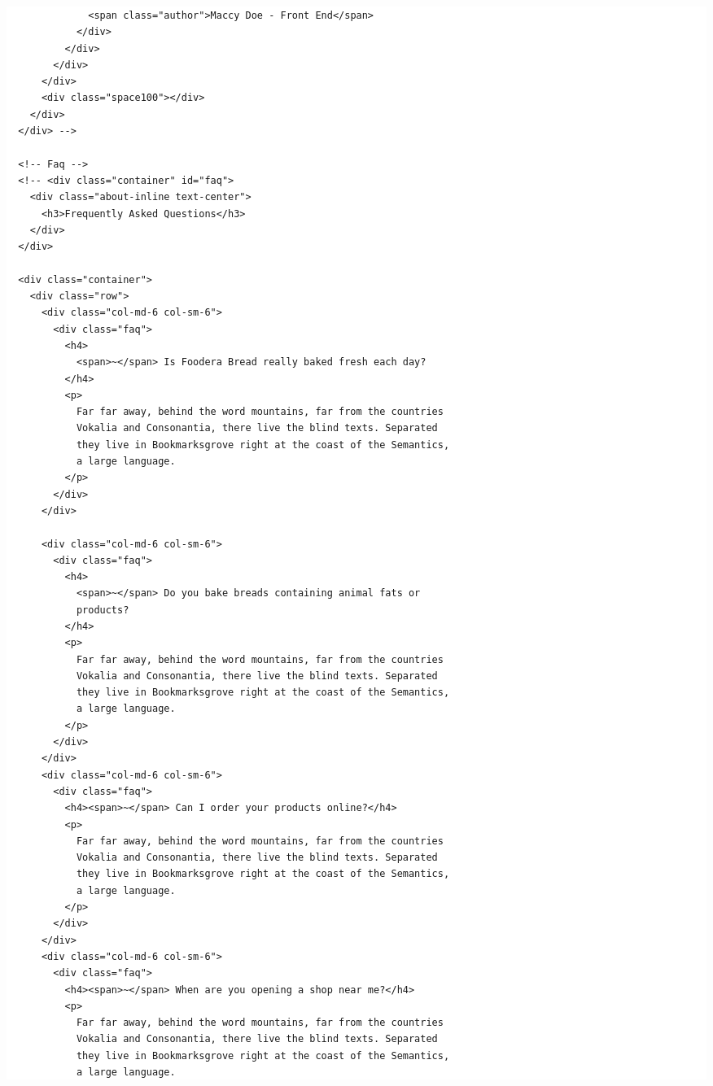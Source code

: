                   <span class="author">Maccy Doe - Front End</span>
                </div>
              </div>
            </div>
          </div>
          <div class="space100"></div>
        </div>
      </div> -->

      <!-- Faq -->
      <!-- <div class="container" id="faq">
        <div class="about-inline text-center">
          <h3>Frequently Asked Questions</h3>
        </div>
      </div>

      <div class="container">
        <div class="row">
          <div class="col-md-6 col-sm-6">
            <div class="faq">
              <h4>
                <span>~</span> Is Foodera Bread really baked fresh each day?
              </h4>
              <p>
                Far far away, behind the word mountains, far from the countries
                Vokalia and Consonantia, there live the blind texts. Separated
                they live in Bookmarksgrove right at the coast of the Semantics,
                a large language.
              </p>
            </div>
          </div>

          <div class="col-md-6 col-sm-6">
            <div class="faq">
              <h4>
                <span>~</span> Do you bake breads containing animal fats or
                products?
              </h4>
              <p>
                Far far away, behind the word mountains, far from the countries
                Vokalia and Consonantia, there live the blind texts. Separated
                they live in Bookmarksgrove right at the coast of the Semantics,
                a large language.
              </p>
            </div>
          </div>
          <div class="col-md-6 col-sm-6">
            <div class="faq">
              <h4><span>~</span> Can I order your products online?</h4>
              <p>
                Far far away, behind the word mountains, far from the countries
                Vokalia and Consonantia, there live the blind texts. Separated
                they live in Bookmarksgrove right at the coast of the Semantics,
                a large language.
              </p>
            </div>
          </div>
          <div class="col-md-6 col-sm-6">
            <div class="faq">
              <h4><span>~</span> When are you opening a shop near me?</h4>
              <p>
                Far far away, behind the word mountains, far from the countries
                Vokalia and Consonantia, there live the blind texts. Separated
                they live in Bookmarksgrove right at the coast of the Semantics,
                a large language.
